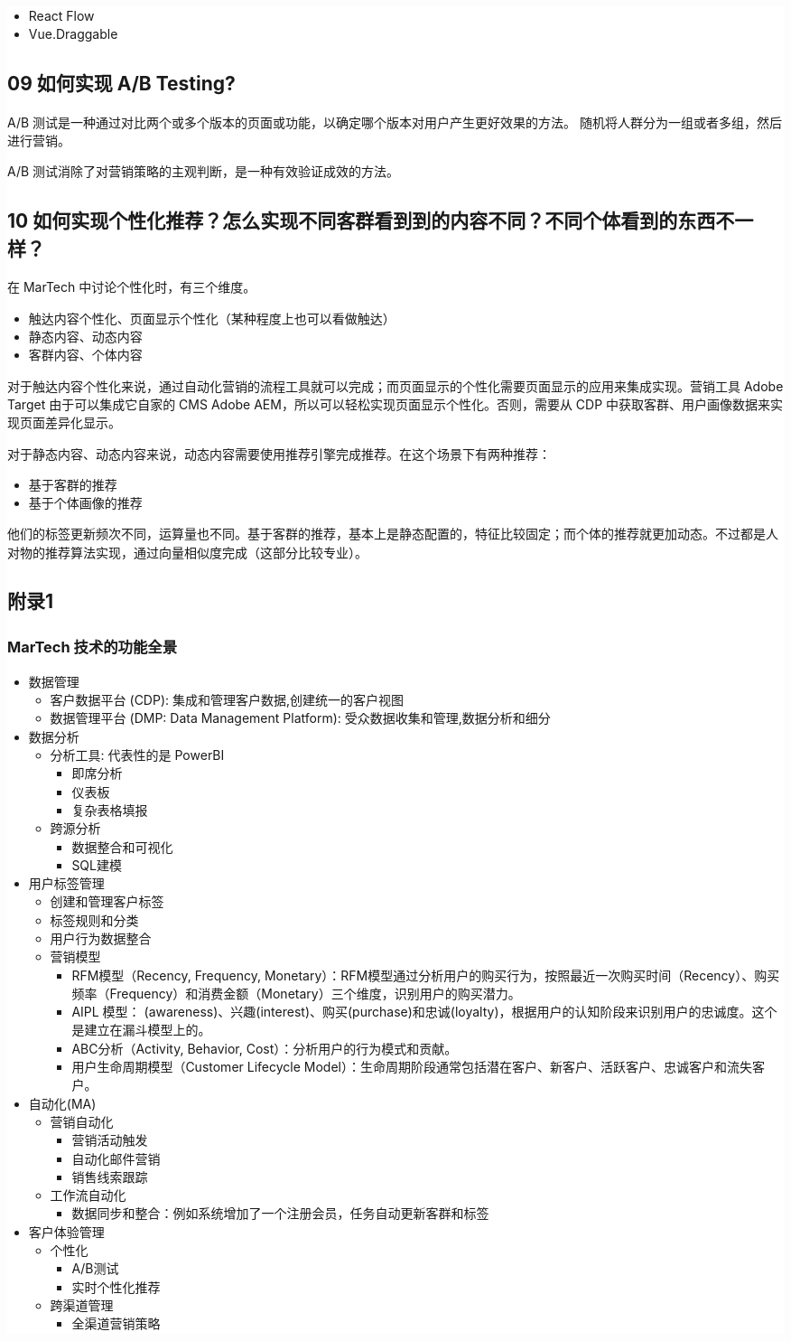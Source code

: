 - React Flow
- Vue.Draggable

## 09 如何实现 A/B Testing?

A/B 测试是一种通过对比两个或多个版本的页面或功能，以确定哪个版本对用户产生更好效果的方法。 随机将人群分为一组或者多组，然后进行营销。

A/B 测试消除了对营销策略的主观判断，是一种有效验证成效的方法。

## 10 如何实现个性化推荐？怎么实现不同客群看到到的内容不同？不同个体看到的东西不一样？

在 MarTech 中讨论个性化时，有三个维度。

- 触达内容个性化、页面显示个性化（某种程度上也可以看做触达）
- 静态内容、动态内容
- 客群内容、个体内容

对于触达内容个性化来说，通过自动化营销的流程工具就可以完成；而页面显示的个性化需要页面显示的应用来集成实现。营销工具 Adobe Target 由于可以集成它自家的 CMS Adobe AEM，所以可以轻松实现页面显示个性化。否则，需要从 CDP 中获取客群、用户画像数据来实现页面差异化显示。

对于静态内容、动态内容来说，动态内容需要使用推荐引擎完成推荐。在这个场景下有两种推荐：

- 基于客群的推荐
- 基于个体画像的推荐

他们的标签更新频次不同，运算量也不同。基于客群的推荐，基本上是静态配置的，特征比较固定；而个体的推荐就更加动态。不过都是人对物的推荐算法实现，通过向量相似度完成（这部分比较专业）。

## 附录1 

### MarTech 技术的功能全景

- 数据管理
    - 客户数据平台 (CDP): 集成和管理客户数据,创建统一的客户视图
    - 数据管理平台 (DMP: Data Management Platform): 受众数据收集和管理,数据分析和细分
- 数据分析
    - 分析工具: 代表性的是 PowerBI
        - 即席分析
        - 仪表板
        - 复杂表格填报
    - 跨源分析
        - 数据整合和可视化
        - SQL建模
- 用户标签管理
    - 创建和管理客户标签
    - 标签规则和分类
    - 用户行为数据整合
    - 营销模型
        - RFM模型（Recency, Frequency, Monetary）：RFM模型通过分析用户的购买行为，按照最近一次购买时间（Recency）、购买频率（Frequency）和消费金额（Monetary）三个维度，识别用户的购买潜力。
        - AIPL 模型： (awareness)、兴趣(interest)、购买(purchase)和忠诚(loyalty)，根据用户的认知阶段来识别用户的忠诚度。这个是建立在漏斗模型上的。
        - ABC分析（Activity, Behavior, Cost）：分析用户的行为模式和贡献。
        - 用户生命周期模型（Customer Lifecycle Model）：生命周期阶段通常包括潜在客户、新客户、活跃客户、忠诚客户和流失客户。
- 自动化(MA)
    - 营销自动化
        - 营销活动触发
        - 自动化邮件营销
        - 销售线索跟踪
    - 工作流自动化
        - 数据同步和整合：例如系统增加了一个注册会员，任务自动更新客群和标签
- 客户体验管理
    - 个性化
        - A/B测试
        - 实时个性化推荐
    - 跨渠道管理
        - 全渠道营销策略